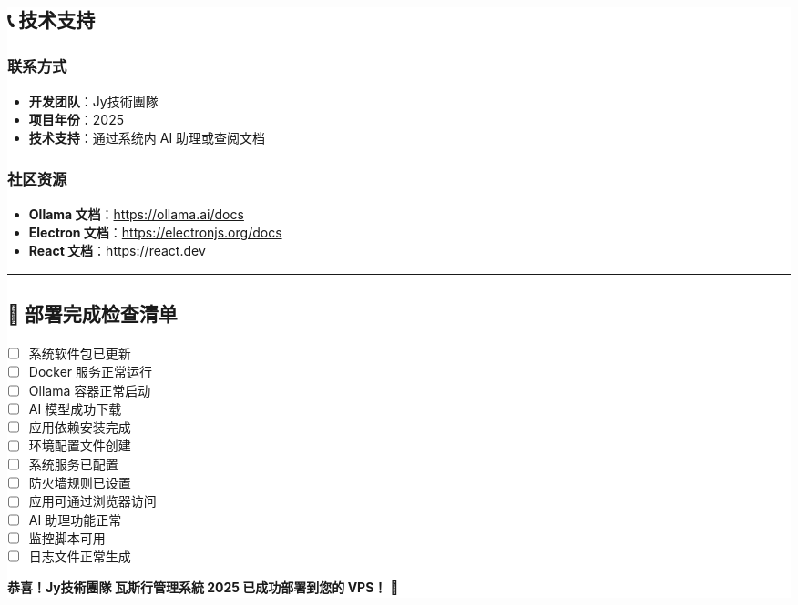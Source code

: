 ## 📞 技术支持

### 联系方式
- **开发团队**：Jy技術團隊
- **项目年份**：2025
- **技术支持**：通过系统内 AI 助理或查阅文档

### 社区资源
- **Ollama 文档**：https://ollama.ai/docs
- **Electron 文档**：https://electronjs.org/docs
- **React 文档**：https://react.dev

---

## 🎉 部署完成检查清单

- [ ] 系统软件包已更新
- [ ] Docker 服务正常运行
- [ ] Ollama 容器正常启动
- [ ] AI 模型成功下载
- [ ] 应用依赖安装完成
- [ ] 环境配置文件创建
- [ ] 系统服务已配置
- [ ] 防火墙规则已设置
- [ ] 应用可通过浏览器访问
- [ ] AI 助理功能正常
- [ ] 监控脚本可用
- [ ] 日志文件正常生成

**恭喜！Jy技術團隊 瓦斯行管理系統 2025 已成功部署到您的 VPS！** 🎊
